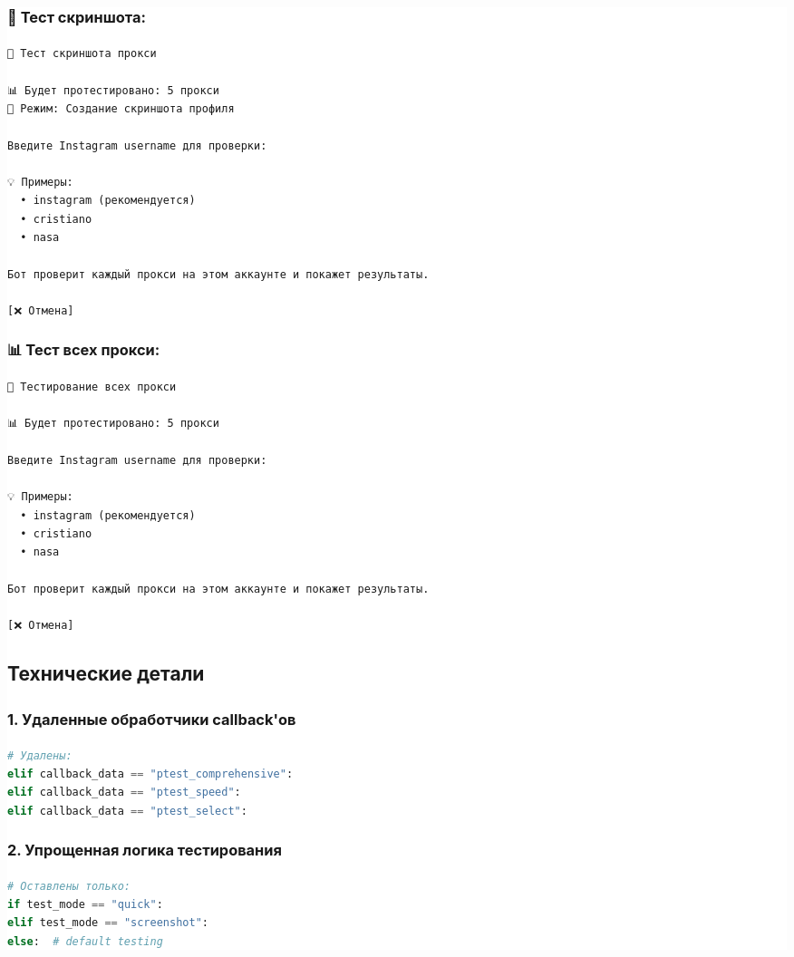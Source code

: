 ### 📸 **Тест скриншота:**
```
📸 Тест скриншота прокси

📊 Будет протестировано: 5 прокси
📸 Режим: Создание скриншота профиля

Введите Instagram username для проверки:

💡 Примеры:
  • instagram (рекомендуется)
  • cristiano
  • nasa

Бот проверит каждый прокси на этом аккаунте и покажет результаты.

[❌ Отмена]
```

### 📊 **Тест всех прокси:**
```
🧪 Тестирование всех прокси

📊 Будет протестировано: 5 прокси

Введите Instagram username для проверки:

💡 Примеры:
  • instagram (рекомендуется)
  • cristiano
  • nasa

Бот проверит каждый прокси на этом аккаунте и покажет результаты.

[❌ Отмена]
```

## Технические детали

### 1. **Удаленные обработчики callback'ов**
```python
# Удалены:
elif callback_data == "ptest_comprehensive":
elif callback_data == "ptest_speed":
elif callback_data == "ptest_select":
```

### 2. **Упрощенная логика тестирования**
```python
# Оставлены только:
if test_mode == "quick":
elif test_mode == "screenshot":
else:  # default testing
```
